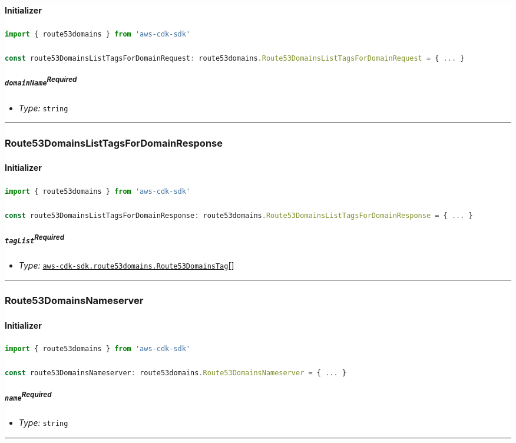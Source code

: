 #### Initializer <a name="[object Object].Initializer"></a>

```typescript
import { route53domains } from 'aws-cdk-sdk'

const route53DomainsListTagsForDomainRequest: route53domains.Route53DomainsListTagsForDomainRequest = { ... }
```

##### `domainName`<sup>Required</sup> <a name="aws-cdk-sdk.route53domains.Route53DomainsListTagsForDomainRequest.property.domainName"></a>

- *Type:* `string`

---

### Route53DomainsListTagsForDomainResponse <a name="aws-cdk-sdk.route53domains.Route53DomainsListTagsForDomainResponse"></a>

#### Initializer <a name="[object Object].Initializer"></a>

```typescript
import { route53domains } from 'aws-cdk-sdk'

const route53DomainsListTagsForDomainResponse: route53domains.Route53DomainsListTagsForDomainResponse = { ... }
```

##### `tagList`<sup>Required</sup> <a name="aws-cdk-sdk.route53domains.Route53DomainsListTagsForDomainResponse.property.tagList"></a>

- *Type:* [`aws-cdk-sdk.route53domains.Route53DomainsTag`](#aws-cdk-sdk.route53domains.Route53DomainsTag)[]

---

### Route53DomainsNameserver <a name="aws-cdk-sdk.route53domains.Route53DomainsNameserver"></a>

#### Initializer <a name="[object Object].Initializer"></a>

```typescript
import { route53domains } from 'aws-cdk-sdk'

const route53DomainsNameserver: route53domains.Route53DomainsNameserver = { ... }
```

##### `name`<sup>Required</sup> <a name="aws-cdk-sdk.route53domains.Route53DomainsNameserver.property.name"></a>

- *Type:* `string`

---
